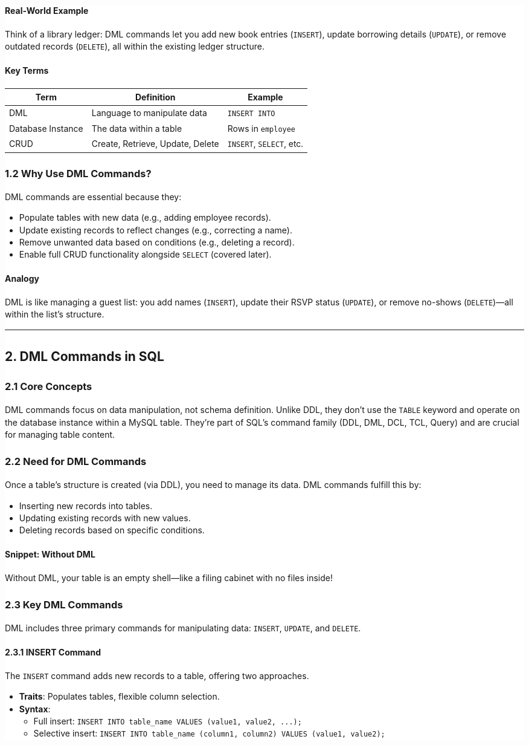 #### Real-World Example
Think of a library ledger: DML commands let you add new book entries (`INSERT`), update borrowing details (`UPDATE`), or remove outdated records (`DELETE`), all within the existing ledger structure.

#### Key Terms
| Term            | Definition                                | Example                |
|-----------------|-------------------------------------------|------------------------|
| DML             | Language to manipulate data               | `INSERT INTO`          |
| Database Instance | The data within a table                  | Rows in `employee`     |
| CRUD            | Create, Retrieve, Update, Delete          | `INSERT`, `SELECT`, etc.|

### 1.2 Why Use DML Commands?
DML commands are essential because they:
- Populate tables with new data (e.g., adding employee records).
- Update existing records to reflect changes (e.g., correcting a name).
- Remove unwanted data based on conditions (e.g., deleting a record).
- Enable full CRUD functionality alongside `SELECT` (covered later).

#### Analogy
DML is like managing a guest list: you add names (`INSERT`), update their RSVP status (`UPDATE`), or remove no-shows (`DELETE`)—all within the list’s structure.

---

## 2. DML Commands in SQL

### 2.1 Core Concepts
DML commands focus on data manipulation, not schema definition. Unlike DDL, they don’t use the `TABLE` keyword and operate on the database instance within a MySQL table. They’re part of SQL’s command family (DDL, DML, DCL, TCL, Query) and are crucial for managing table content.

### 2.2 Need for DML Commands
Once a table’s structure is created (via DDL), you need to manage its data. DML commands fulfill this by:
- Inserting new records into tables.
- Updating existing records with new values.
- Deleting records based on specific conditions.

#### Snippet: Without DML
Without DML, your table is an empty shell—like a filing cabinet with no files inside!

### 2.3 Key DML Commands
DML includes three primary commands for manipulating data: `INSERT`, `UPDATE`, and `DELETE`.

#### 2.3.1 INSERT Command
The `INSERT` command adds new records to a table, offering two approaches.

- **Traits**: Populates tables, flexible column selection.
- **Syntax**:
  - Full insert: `INSERT INTO table_name VALUES (value1, value2, ...);`
  - Selective insert: `INSERT INTO table_name (column1, column2) VALUES (value1, value2);`
